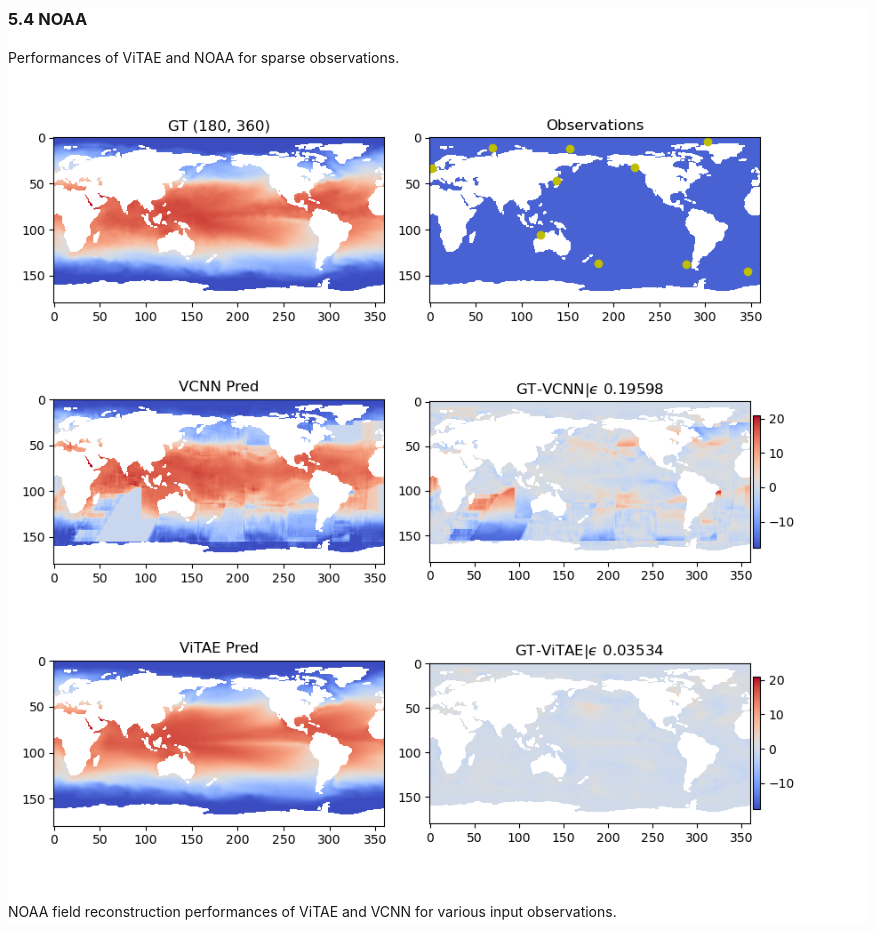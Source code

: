 ### 5.4 NOAA

Performances of ViTAE and NOAA for sparse observations.

<img src="./outputs/compare/noaa/noaa_pred.png" width=800 />

NOAA field reconstruction performances of ViTAE and VCNN for various input observations.
